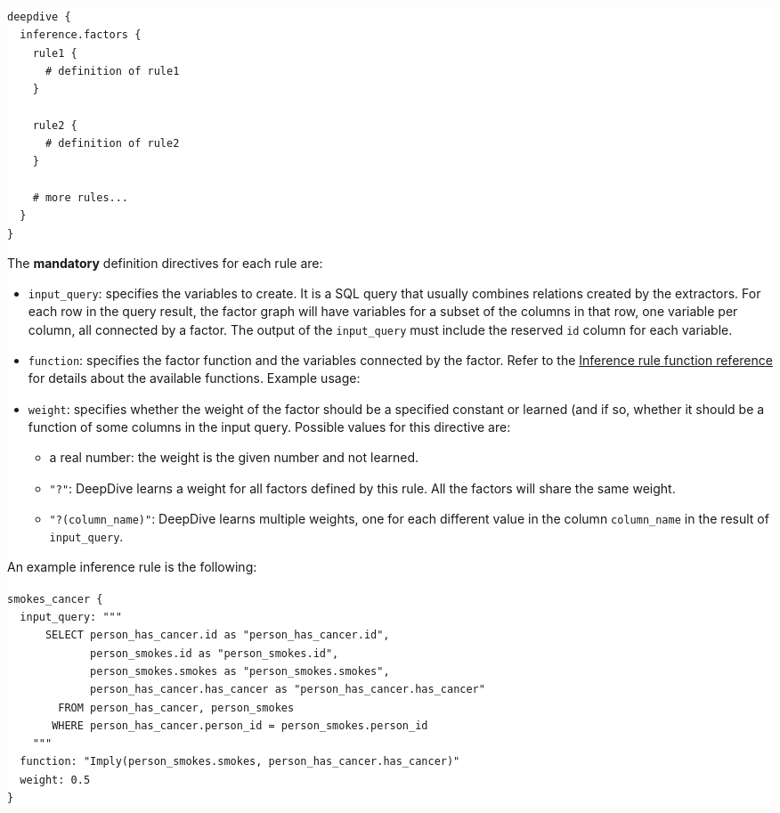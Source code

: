 ```
deepdive {
  inference.factors {
    rule1 {
      # definition of rule1
    }

    rule2 {
      # definition of rule2
    }

    # more rules...
  }
}
```

The **mandatory** definition directives for each rule are:

- `input_query`: specifies the variables to create. It is a SQL query that
  usually combines relations created by the extractors. For each row in the
  query result, the factor graph will have variables for a subset of the columns in
  that row, one variable per column, all connected by a factor. The output of
  the `input_query` must include the reserved `id` column for each variable.

- `function`: specifies the factor function and the variables connected by the
  factor. Refer to the [Inference rule function
  reference](inference_rule_functions.html) for details about the available
  functions. Example usage:

- `weight`: specifies whether the weight of the factor should be a specified
  constant or learned (and if so, whether it should be a function of some
  columns in the input query. Possible values for this directive are:

  - a real number: the weight is the given number and not learned.

  - `"?"`: DeepDive learns a weight for all factors defined by this rule. All the
    factors will share the same weight.

  - `"?(column_name)"`: DeepDive learns multiple weights, one for each different
    value in the column `column_name` in the result of `input_query`.

An example inference rule is the following:

```
smokes_cancer {
  input_query: """
      SELECT person_has_cancer.id as "person_has_cancer.id",
             person_smokes.id as "person_smokes.id",
             person_smokes.smokes as "person_smokes.smokes",
             person_has_cancer.has_cancer as "person_has_cancer.has_cancer"
        FROM person_has_cancer, person_smokes
       WHERE person_has_cancer.person_id = person_smokes.person_id
    """
  function: "Imply(person_smokes.smokes, person_has_cancer.has_cancer)"
  weight: 0.5
}
```
